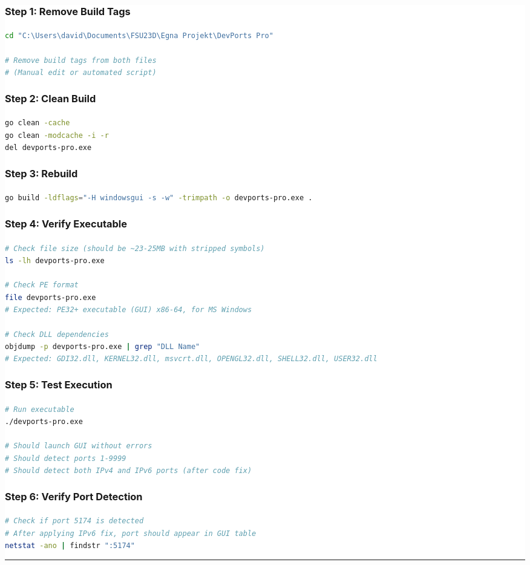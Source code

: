 ### Step 1: Remove Build Tags
```bash
cd "C:\Users\david\Documents\FSU23D\Egna Projekt\DevPorts Pro"

# Remove build tags from both files
# (Manual edit or automated script)
```

### Step 2: Clean Build
```bash
go clean -cache
go clean -modcache -i -r
del devports-pro.exe
```

### Step 3: Rebuild
```bash
go build -ldflags="-H windowsgui -s -w" -trimpath -o devports-pro.exe .
```

### Step 4: Verify Executable
```bash
# Check file size (should be ~23-25MB with stripped symbols)
ls -lh devports-pro.exe

# Check PE format
file devports-pro.exe
# Expected: PE32+ executable (GUI) x86-64, for MS Windows

# Check DLL dependencies
objdump -p devports-pro.exe | grep "DLL Name"
# Expected: GDI32.dll, KERNEL32.dll, msvcrt.dll, OPENGL32.dll, SHELL32.dll, USER32.dll
```

### Step 5: Test Execution
```bash
# Run executable
./devports-pro.exe

# Should launch GUI without errors
# Should detect ports 1-9999
# Should detect both IPv4 and IPv6 ports (after code fix)
```

### Step 6: Verify Port Detection
```bash
# Check if port 5174 is detected
# After applying IPv6 fix, port should appear in GUI table
netstat -ano | findstr ":5174"
```

---
